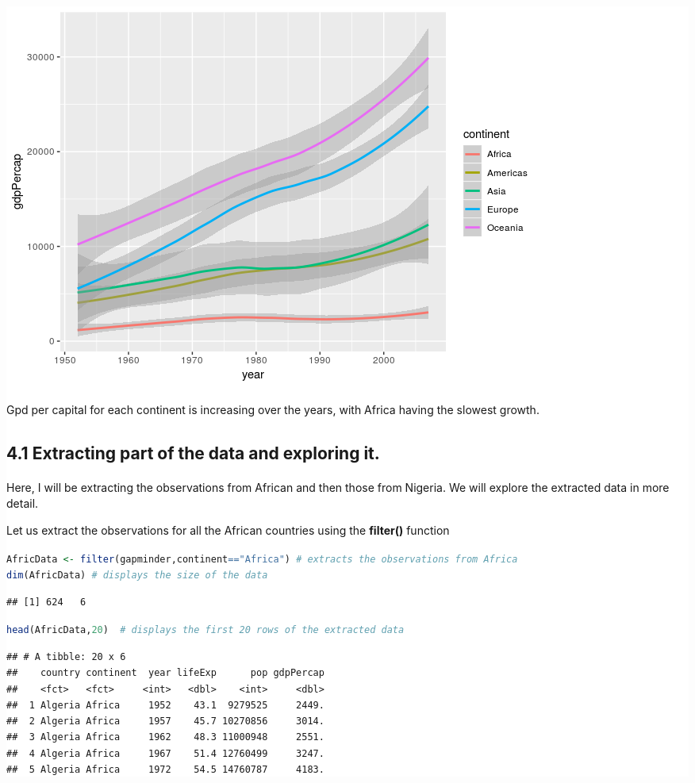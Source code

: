 ![](Homework2_files/figure-markdown_github/unnamed-chunk-48-1.png)

Gpd per capital for each continent is increasing over the years, with Africa having the slowest growth.

4.1 Extracting part of the data and exploring it.
-------------------------------------------------

Here, I will be extracting the observations from African and then those from Nigeria. We will explore the extracted data in more detail.

Let us extract the observations for all the African countries using the **filter()** function

``` r
AfricData <- filter(gapminder,continent=="Africa") # extracts the observations from Africa
dim(AfricData) # displays the size of the data
```

    ## [1] 624   6

``` r
head(AfricData,20)  # displays the first 20 rows of the extracted data
```

    ## # A tibble: 20 x 6
    ##    country continent  year lifeExp      pop gdpPercap
    ##    <fct>   <fct>     <int>   <dbl>    <int>     <dbl>
    ##  1 Algeria Africa     1952    43.1  9279525     2449.
    ##  2 Algeria Africa     1957    45.7 10270856     3014.
    ##  3 Algeria Africa     1962    48.3 11000948     2551.
    ##  4 Algeria Africa     1967    51.4 12760499     3247.
    ##  5 Algeria Africa     1972    54.5 14760787     4183.